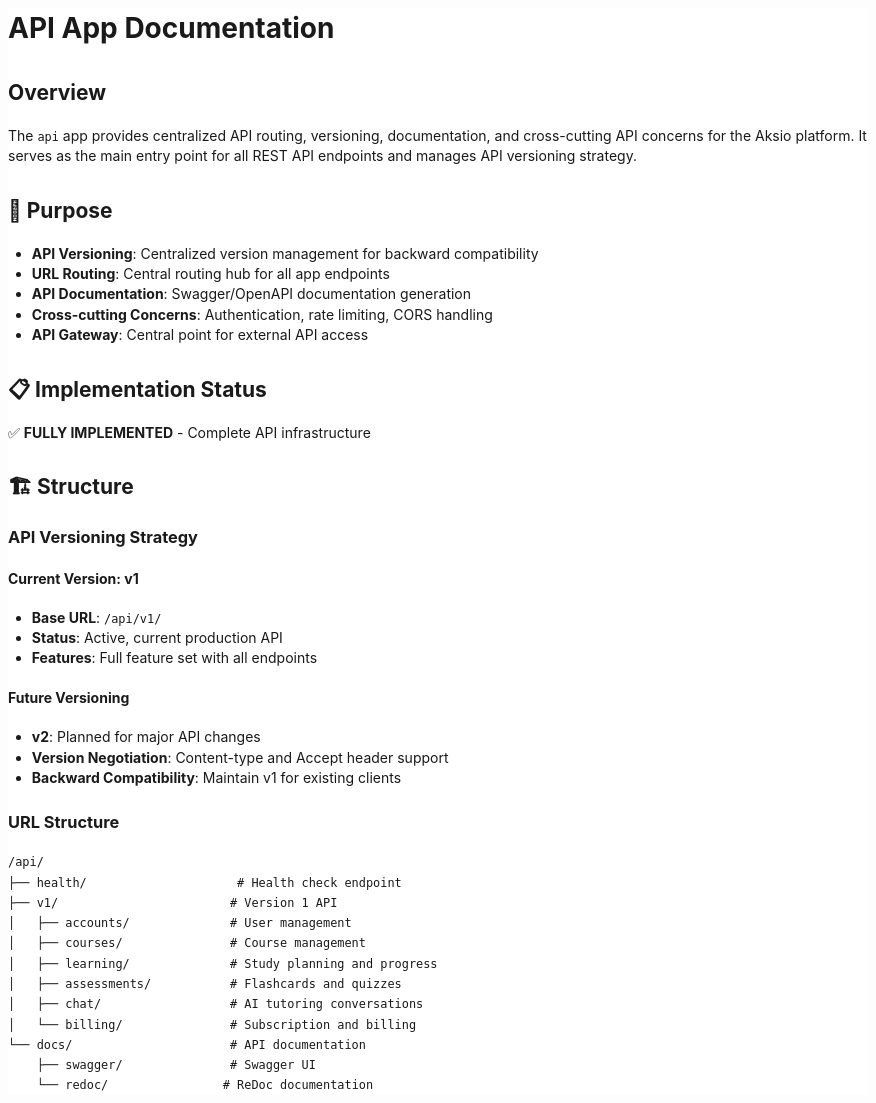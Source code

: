# API App Documentation

## Overview

The `api` app provides centralized API routing, versioning, documentation, and cross-cutting API concerns for the Aksio platform. It serves as the main entry point for all REST API endpoints and manages API versioning strategy.

## 🎯 Purpose

- **API Versioning**: Centralized version management for backward compatibility
- **URL Routing**: Central routing hub for all app endpoints
- **API Documentation**: Swagger/OpenAPI documentation generation
- **Cross-cutting Concerns**: Authentication, rate limiting, CORS handling
- **API Gateway**: Central point for external API access

## 📋 Implementation Status

✅ **FULLY IMPLEMENTED** - Complete API infrastructure

## 🏗️ Structure

### API Versioning Strategy

#### Current Version: v1
- **Base URL**: `/api/v1/`
- **Status**: Active, current production API
- **Features**: Full feature set with all endpoints

#### Future Versioning
- **v2**: Planned for major API changes
- **Version Negotiation**: Content-type and Accept header support
- **Backward Compatibility**: Maintain v1 for existing clients

### URL Structure

```
/api/
├── health/                     # Health check endpoint
├── v1/                        # Version 1 API
│   ├── accounts/              # User management
│   ├── courses/               # Course management
│   ├── learning/              # Study planning and progress
│   ├── assessments/           # Flashcards and quizzes
│   ├── chat/                  # AI tutoring conversations
│   └── billing/               # Subscription and billing
└── docs/                      # API documentation
    ├── swagger/               # Swagger UI
    └── redoc/                # ReDoc documentation
```
